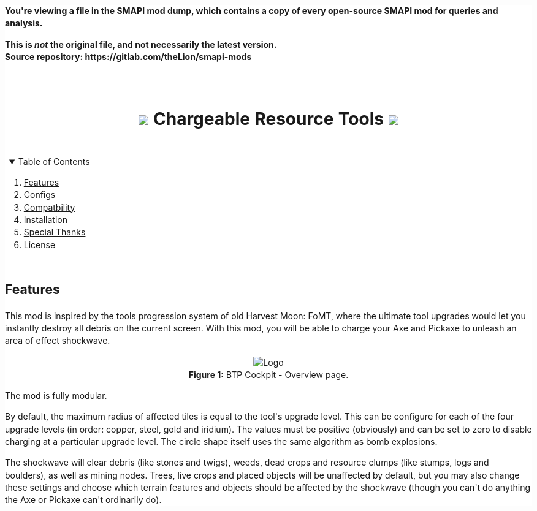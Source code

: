 **You're viewing a file in the SMAPI mod dump, which contains a copy of every open-source SMAPI mod
for queries and analysis.**

**This is _not_ the original file, and not necessarily the latest version.**  
**Source repository: https://gitlab.com/theLion/smapi-mods**

----

<table align="center"><tr><td align="center" width="9999">




# ![](https://i.imgur.com/6sWaRit.png) Chargeable Resource Tools ![](https://i.imgur.com/4rYYYCD.png)



<br/>


<details open="open" align="left">
  <summary>Table of Contents</summary>
  <ol>
    <li><a href="#features">Features</a></li>
    <li><a href="#configs">Configs</a></li>
    <li><a href="#compatibility">Compatbility</a></li>
    <li><a href="#installation">Installation</a></li>
    <li><a href="#special-thanks">Special Thanks</a></li>
    <li><a href="#license">License</a></li>
  </ol>
</details>

</td></tr></table>

## Features

This mod is inspired by the tools progression system of old Harvest Moon: FoMT, where the ultimate tool upgrades would let you instantly destroy all debris on the current screen. With this mod, you will be able to charge your Axe and Pickaxe to unleash an area of effect shockwave.

<figure align="center" width="9999" id="fig1">
  <img src="cover.gif" align="center" height="auto" width="80%" alt="Logo">
  <figcaption><b>Figure 1:</b> BTP Cockpit - Overview page.</figcaption>
</figure>

The mod is fully modular.

By default, the maximum radius of affected tiles is equal to the tool's upgrade level. This can be configure for each of the four upgrade levels (in order: copper, steel, gold and iridium). The values must be positive (obviously) and can be set to zero to disable charging at a particular upgrade level. The circle shape itself uses the same algorithm as bomb explosions.

The shockwave will clear debris (like stones and twigs), weeds, dead crops and resource clumps (like stumps, logs and boulders), as well as mining nodes. Trees, live crops and placed objects will be unaffected by default, but you may also change these settings and choose which terrain features and objects should be affected by the shockwave (though you can't do anything the Axe or Pickaxe can't ordinarily do).
